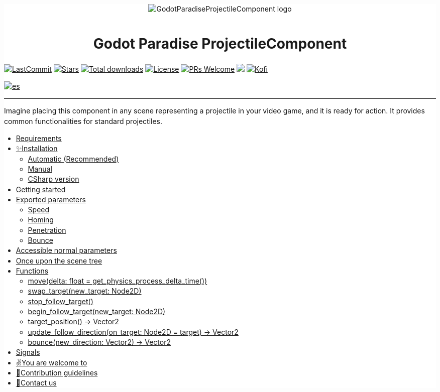 <p align="center">
	<img width="256px" src="https://github.com/GodotParadise/ProjectileComponent/blob/main/icon.jpg" alt="GodotParadiseProjectileComponent logo" />
	<h1 align="center">Godot Paradise ProjectileComponent</h1>
	
[![LastCommit](https://img.shields.io/github/last-commit/GodotParadise/ProjectileComponent?cacheSeconds=600)](https://github.com/GodotParadise/ProjectileComponent/commits)
[![Stars](https://img.shields.io/github/stars/godotparadise/ProjectileComponent)](https://github.com/GodotParadise/ProjectileComponent/stargazers)
[![Total downloads](https://img.shields.io/github/downloads/GodotParadise/ProjectileComponent/total.svg?label=Downloads&logo=github&cacheSeconds=600)](https://github.com/GodotParadise/ProjectileComponent/releases)
[![License](https://img.shields.io/github/license/GodotParadise/ProjectileComponent?cacheSeconds=2592000)](https://github.com/GodotParadise/ProjectileComponent/blob/main/LICENSE.md)
[![PRs Welcome](https://img.shields.io/badge/PRs-welcome-brightgreen.svg?style=flat&logo=github)](https://github.com/godotparadise/ProjectileComponent/pulls)
[![](https://img.shields.io/discord/1167079890391138406.svg?label=&logo=discord&logoColor=ffffff&color=7389D8&labelColor=6A7EC2)](https://discord.gg/XqS7C34x)
[![Kofi](https://badgen.net/badge/icon/kofi?icon=kofi&label)](https://ko-fi.com/bananaholograma)
</p>

[![es](https://img.shields.io/badge/lang-es-yellow.svg)](https://github.com/GodotParadise/ProjectileComponent/blob/main/locale/README.es-ES.md)

- - -

Imagine placing this component in any scene representing a projectile in your video game, and it is ready for action. It provides common functionalities for standard projectiles.
- [Requirements](#requirements)
- [✨Installation](#installation)
	- [Automatic (Recommended)](#automatic-recommended)
	- [Manual](#manual)
	- [CSharp version](#csharp-version)
- [Getting started](#getting-started)
- [Exported parameters](#exported-parameters)
	- [Speed](#speed)
	- [Homing](#homing)
	- [Penetration](#penetration)
	- [Bounce](#bounce)
- [Accessible normal parameters](#accessible-normal-parameters)
- [Once upon the scene tree](#once-upon-the-scene-tree)
- [Functions](#functions)
	- [move(delta: float = get\_physics\_process\_delta\_time())](#movedelta-float--get_physics_process_delta_time)
	- [swap\_target(new\_target: Node2D)](#swap_targetnew_target-node2d)
	- [stop\_follow\_target()](#stop_follow_target)
	- [begin\_follow\_target(new\_target: Node2D)](#begin_follow_targetnew_target-node2d)
	- [target\_position() -\> Vector2](#target_position---vector2)
	- [update\_follow\_direction(on\_target: Node2D = target) -\> Vector2](#update_follow_directionon_target-node2d--target---vector2)
	- [bounce(new\_direction: Vector2) -\> Vector2](#bouncenew_direction-vector2---vector2)
- [Signals](#signals)
- [✌️You are welcome to](#️you-are-welcome-to)
- [🤝Contribution guidelines](#contribution-guidelines)
- [📇Contact us](#contact-us)
